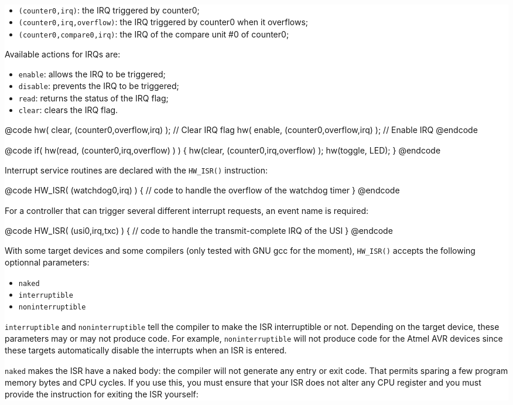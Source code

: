  * `(counter0,irq)`: the IRQ triggered by counter0;
 * `(counter0,irq,overflow)`: the IRQ triggered by counter0 when it overflows;
 * `(counter0,compare0,irq)`: the IRQ of the compare unit #0 of counter0;

Available actions for IRQs are:

 * `enable`: allows the IRQ to be triggered;
 * `disable`: prevents the IRQ to be triggered;
 * `read`: returns the status of the IRQ flag;
 * `clear`: clears the IRQ flag.

@code
hw( clear, (counter0,overflow,irq) );   // Clear IRQ flag
hw( enable, (counter0,overflow,irq) );  // Enable IRQ
@endcode

@code
if( hw(read, (counter0,irq,overflow) ) ) {
    hw(clear, (counter0,irq,overflow) );
    hw(toggle, LED);
}
@endcode

Interrupt service routines are declared with the `HW_ISR()` instruction:

@code
HW_ISR( (watchdog0,irq) )
{
  // code to handle the overflow of the watchdog timer
}
@endcode

For a controller that can trigger several different interrupt requests, an event
name is required:

@code
HW_ISR( (usi0,irq,txc) )
{
  // code to handle the transmit-complete IRQ of the USI
}
@endcode


With some target devices and some compilers (only tested with GNU gcc for the
moment), `HW_ISR()` accepts the following optionnal parameters:

 * `naked`
 * `interruptible`
 * `noninterruptible`

`interruptible` and `noninterruptible` tell the compiler to make the ISR
interruptible or not. Depending on the target device, these parameters may or
may not produce code. For example, `noninterruptible` will not produce code
for the Atmel AVR devices since these targets automatically disable the
interrupts when an ISR is entered.

`naked` makes the ISR have a naked body: the compiler will not generate any
entry or exit code. That permits sparing a few program memory bytes and CPU
cycles. If you use this, you must ensure that your ISR does not alter any CPU
register and you must provide the instruction for exiting the ISR yourself:
